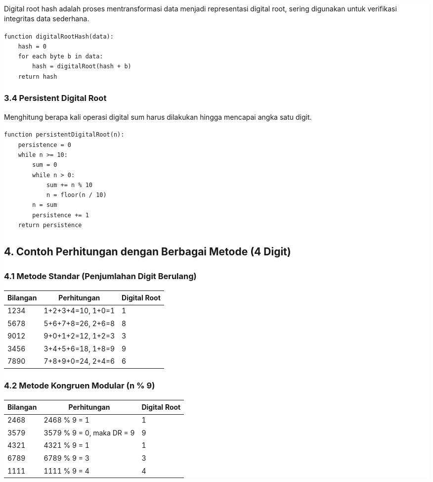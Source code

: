 Digital root hash adalah proses mentransformasi data menjadi representasi digital root, sering digunakan untuk verifikasi integritas data sederhana.

```
function digitalRootHash(data):
    hash = 0
    for each byte b in data:
        hash = digitalRoot(hash + b)
    return hash
```

### 3.4 Persistent Digital Root

Menghitung berapa kali operasi digital sum harus dilakukan hingga mencapai angka satu digit.

```
function persistentDigitalRoot(n):
    persistence = 0
    while n >= 10:
        sum = 0
        while n > 0:
            sum += n % 10
            n = floor(n / 10)
        n = sum
        persistence += 1
    return persistence
```

## 4. Contoh Perhitungan dengan Berbagai Metode (4 Digit)

### 4.1 Metode Standar (Penjumlahan Digit Berulang)

| Bilangan | Perhitungan | Digital Root |
|----------|-------------|--------------|
| 1234     | 1+2+3+4=10, 1+0=1 | 1 |
| 5678     | 5+6+7+8=26, 2+6=8 | 8 |
| 9012     | 9+0+1+2=12, 1+2=3 | 3 |
| 3456     | 3+4+5+6=18, 1+8=9 | 9 |
| 7890     | 7+8+9+0=24, 2+4=6 | 6 |

### 4.2 Metode Kongruen Modular (n % 9)

| Bilangan | Perhitungan | Digital Root |
|----------|-------------|--------------|
| 2468     | 2468 % 9 = 1 | 1 |
| 3579     | 3579 % 9 = 0, maka DR = 9 | 9 |
| 4321     | 4321 % 9 = 1 | 1 |
| 6789     | 6789 % 9 = 3 | 3 |
| 1111     | 1111 % 9 = 4 | 4 |
